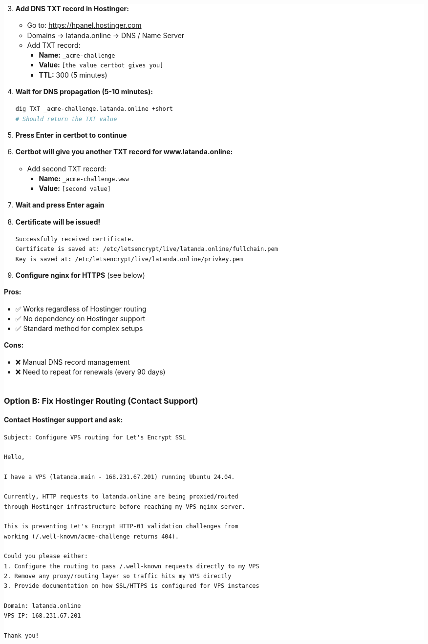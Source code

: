 3. **Add DNS TXT record in Hostinger:**
   - Go to: https://hpanel.hostinger.com
   - Domains → latanda.online → DNS / Name Server
   - Add TXT record:
     - **Name:** `_acme-challenge`
     - **Value:** `[the value certbot gives you]`
     - **TTL:** 300 (5 minutes)

4. **Wait for DNS propagation (5-10 minutes):**
   ```bash
   dig TXT _acme-challenge.latanda.online +short
   # Should return the TXT value
   ```

5. **Press Enter in certbot to continue**

6. **Certbot will give you another TXT record for www.latanda.online:**
   - Add second TXT record:
     - **Name:** `_acme-challenge.www`
     - **Value:** `[second value]`

7. **Wait and press Enter again**

8. **Certificate will be issued!**
   ```
   Successfully received certificate.
   Certificate is saved at: /etc/letsencrypt/live/latanda.online/fullchain.pem
   Key is saved at: /etc/letsencrypt/live/latanda.online/privkey.pem
   ```

9. **Configure nginx for HTTPS** (see below)

**Pros:**
- ✅ Works regardless of Hostinger routing
- ✅ No dependency on Hostinger support
- ✅ Standard method for complex setups

**Cons:**
- ❌ Manual DNS record management
- ❌ Need to repeat for renewals (every 90 days)

---

### Option B: Fix Hostinger Routing (Contact Support)

**Contact Hostinger support and ask:**

```
Subject: Configure VPS routing for Let's Encrypt SSL

Hello,

I have a VPS (latanda.main - 168.231.67.201) running Ubuntu 24.04.

Currently, HTTP requests to latanda.online are being proxied/routed
through Hostinger infrastructure before reaching my VPS nginx server.

This is preventing Let's Encrypt HTTP-01 validation challenges from
working (/.well-known/acme-challenge returns 404).

Could you please either:
1. Configure the routing to pass /.well-known requests directly to my VPS
2. Remove any proxy/routing layer so traffic hits my VPS directly
3. Provide documentation on how SSL/HTTPS is configured for VPS instances

Domain: latanda.online
VPS IP: 168.231.67.201

Thank you!
```